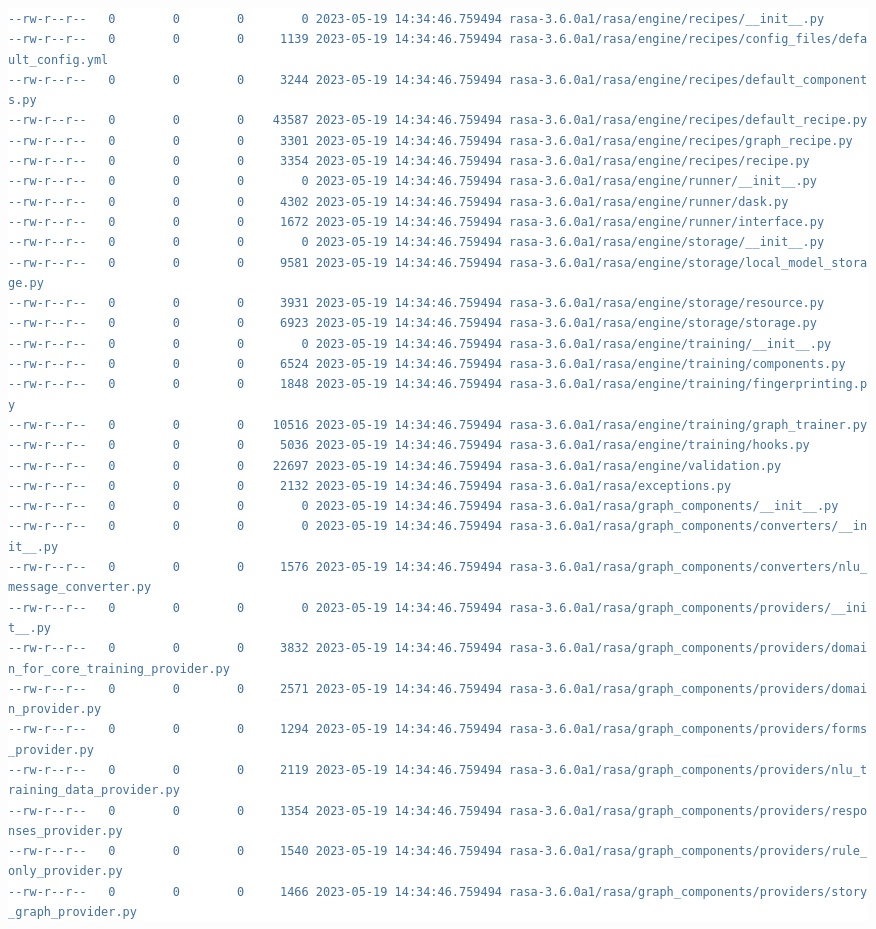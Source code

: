 ```diff
--rw-r--r--   0        0        0        0 2023-05-19 14:34:46.759494 rasa-3.6.0a1/rasa/engine/recipes/__init__.py
--rw-r--r--   0        0        0     1139 2023-05-19 14:34:46.759494 rasa-3.6.0a1/rasa/engine/recipes/config_files/default_config.yml
--rw-r--r--   0        0        0     3244 2023-05-19 14:34:46.759494 rasa-3.6.0a1/rasa/engine/recipes/default_components.py
--rw-r--r--   0        0        0    43587 2023-05-19 14:34:46.759494 rasa-3.6.0a1/rasa/engine/recipes/default_recipe.py
--rw-r--r--   0        0        0     3301 2023-05-19 14:34:46.759494 rasa-3.6.0a1/rasa/engine/recipes/graph_recipe.py
--rw-r--r--   0        0        0     3354 2023-05-19 14:34:46.759494 rasa-3.6.0a1/rasa/engine/recipes/recipe.py
--rw-r--r--   0        0        0        0 2023-05-19 14:34:46.759494 rasa-3.6.0a1/rasa/engine/runner/__init__.py
--rw-r--r--   0        0        0     4302 2023-05-19 14:34:46.759494 rasa-3.6.0a1/rasa/engine/runner/dask.py
--rw-r--r--   0        0        0     1672 2023-05-19 14:34:46.759494 rasa-3.6.0a1/rasa/engine/runner/interface.py
--rw-r--r--   0        0        0        0 2023-05-19 14:34:46.759494 rasa-3.6.0a1/rasa/engine/storage/__init__.py
--rw-r--r--   0        0        0     9581 2023-05-19 14:34:46.759494 rasa-3.6.0a1/rasa/engine/storage/local_model_storage.py
--rw-r--r--   0        0        0     3931 2023-05-19 14:34:46.759494 rasa-3.6.0a1/rasa/engine/storage/resource.py
--rw-r--r--   0        0        0     6923 2023-05-19 14:34:46.759494 rasa-3.6.0a1/rasa/engine/storage/storage.py
--rw-r--r--   0        0        0        0 2023-05-19 14:34:46.759494 rasa-3.6.0a1/rasa/engine/training/__init__.py
--rw-r--r--   0        0        0     6524 2023-05-19 14:34:46.759494 rasa-3.6.0a1/rasa/engine/training/components.py
--rw-r--r--   0        0        0     1848 2023-05-19 14:34:46.759494 rasa-3.6.0a1/rasa/engine/training/fingerprinting.py
--rw-r--r--   0        0        0    10516 2023-05-19 14:34:46.759494 rasa-3.6.0a1/rasa/engine/training/graph_trainer.py
--rw-r--r--   0        0        0     5036 2023-05-19 14:34:46.759494 rasa-3.6.0a1/rasa/engine/training/hooks.py
--rw-r--r--   0        0        0    22697 2023-05-19 14:34:46.759494 rasa-3.6.0a1/rasa/engine/validation.py
--rw-r--r--   0        0        0     2132 2023-05-19 14:34:46.759494 rasa-3.6.0a1/rasa/exceptions.py
--rw-r--r--   0        0        0        0 2023-05-19 14:34:46.759494 rasa-3.6.0a1/rasa/graph_components/__init__.py
--rw-r--r--   0        0        0        0 2023-05-19 14:34:46.759494 rasa-3.6.0a1/rasa/graph_components/converters/__init__.py
--rw-r--r--   0        0        0     1576 2023-05-19 14:34:46.759494 rasa-3.6.0a1/rasa/graph_components/converters/nlu_message_converter.py
--rw-r--r--   0        0        0        0 2023-05-19 14:34:46.759494 rasa-3.6.0a1/rasa/graph_components/providers/__init__.py
--rw-r--r--   0        0        0     3832 2023-05-19 14:34:46.759494 rasa-3.6.0a1/rasa/graph_components/providers/domain_for_core_training_provider.py
--rw-r--r--   0        0        0     2571 2023-05-19 14:34:46.759494 rasa-3.6.0a1/rasa/graph_components/providers/domain_provider.py
--rw-r--r--   0        0        0     1294 2023-05-19 14:34:46.759494 rasa-3.6.0a1/rasa/graph_components/providers/forms_provider.py
--rw-r--r--   0        0        0     2119 2023-05-19 14:34:46.759494 rasa-3.6.0a1/rasa/graph_components/providers/nlu_training_data_provider.py
--rw-r--r--   0        0        0     1354 2023-05-19 14:34:46.759494 rasa-3.6.0a1/rasa/graph_components/providers/responses_provider.py
--rw-r--r--   0        0        0     1540 2023-05-19 14:34:46.759494 rasa-3.6.0a1/rasa/graph_components/providers/rule_only_provider.py
--rw-r--r--   0        0        0     1466 2023-05-19 14:34:46.759494 rasa-3.6.0a1/rasa/graph_components/providers/story_graph_provider.py
```